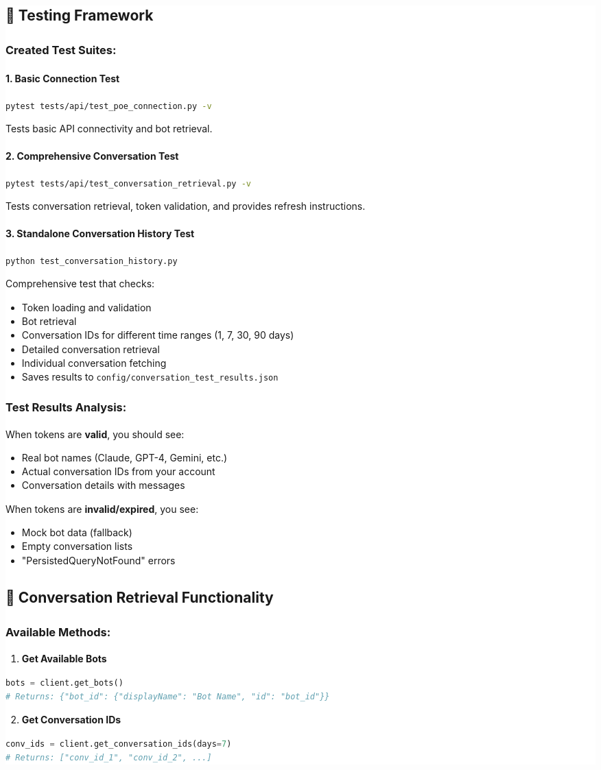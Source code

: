 ## 🧪 Testing Framework

### **Created Test Suites:**

#### 1. Basic Connection Test
```bash
pytest tests/api/test_poe_connection.py -v
```
Tests basic API connectivity and bot retrieval.

#### 2. Comprehensive Conversation Test  
```bash
pytest tests/api/test_conversation_retrieval.py -v
```
Tests conversation retrieval, token validation, and provides refresh instructions.

#### 3. Standalone Conversation History Test
```bash
python test_conversation_history.py
```
Comprehensive test that checks:
- Token loading and validation
- Bot retrieval
- Conversation IDs for different time ranges (1, 7, 30, 90 days)
- Detailed conversation retrieval
- Individual conversation fetching
- Saves results to `config/conversation_test_results.json`

### **Test Results Analysis:**
When tokens are **valid**, you should see:
- Real bot names (Claude, GPT-4, Gemini, etc.)
- Actual conversation IDs from your account
- Conversation details with messages

When tokens are **invalid/expired**, you see:
- Mock bot data (fallback)
- Empty conversation lists
- "PersistedQueryNotFound" errors

## 🔄 Conversation Retrieval Functionality

### **Available Methods:**

1. **Get Available Bots**
```python
bots = client.get_bots()
# Returns: {"bot_id": {"displayName": "Bot Name", "id": "bot_id"}}
```

2. **Get Conversation IDs**
```python
conv_ids = client.get_conversation_ids(days=7)
# Returns: ["conv_id_1", "conv_id_2", ...]
```
